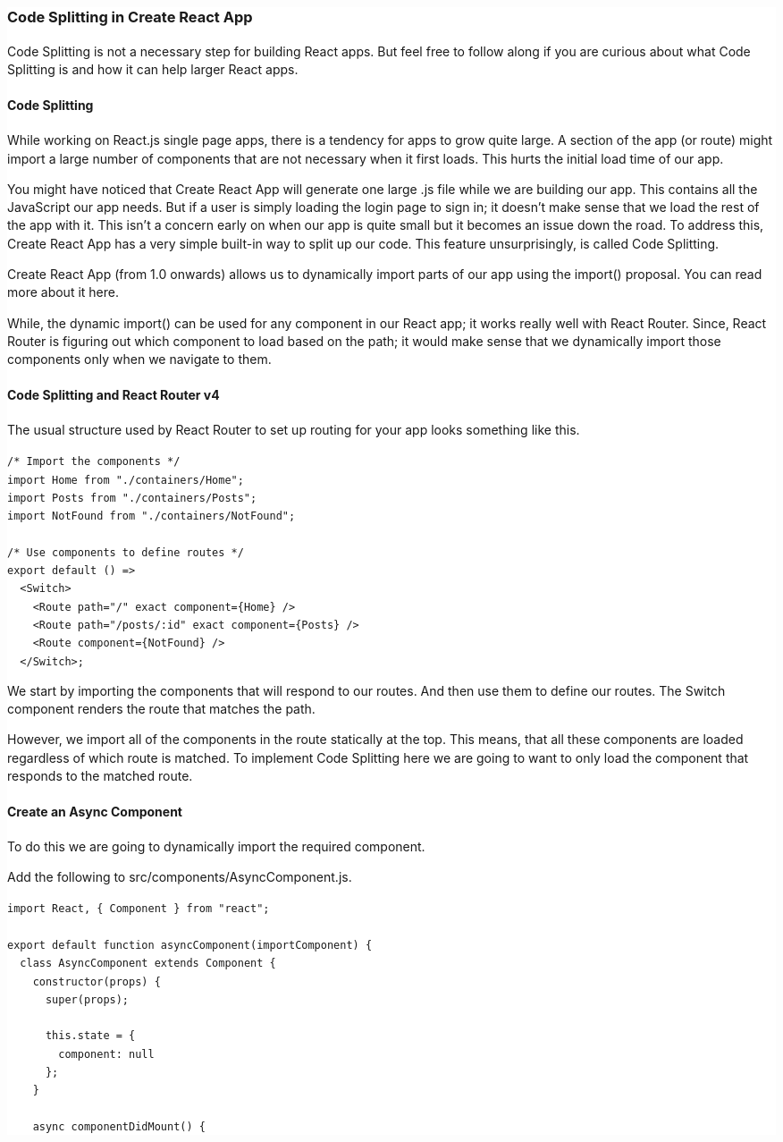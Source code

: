 ### **Code Splitting in Create React App**
Code Splitting is not a necessary step for building React apps. But feel free to follow along if you are curious about what Code Splitting is and how it can help larger React apps.

#### Code Splitting
While working on React.js single page apps, there is a tendency for apps to grow quite large. A section of the app (or route) might import a large number of components that are not necessary when it first loads. This hurts the initial load time of our app.

You might have noticed that Create React App will generate one large .js file while we are building our app. This contains all the JavaScript our app needs. But if a user is simply loading the login page to sign in; it doesn’t make sense that we load the rest of the app with it. This isn’t a concern early on when our app is quite small but it becomes an issue down the road. To address this, Create React App has a very simple built-in way to split up our code. This feature unsurprisingly, is called Code Splitting.

Create React App (from 1.0 onwards) allows us to dynamically import parts of our app using the import() proposal. You can read more about it here.

While, the dynamic import() can be used for any component in our React app; it works really well with React Router. Since, React Router is figuring out which component to load based on the path; it would make sense that we dynamically import those components only when we navigate to them.

#### Code Splitting and React Router v4
The usual structure used by React Router to set up routing for your app looks something like this.

```
/* Import the components */
import Home from "./containers/Home";
import Posts from "./containers/Posts";
import NotFound from "./containers/NotFound";

/* Use components to define routes */
export default () =>
  <Switch>
    <Route path="/" exact component={Home} />
    <Route path="/posts/:id" exact component={Posts} />
    <Route component={NotFound} />
  </Switch>;
```

We start by importing the components that will respond to our routes. And then use them to define our routes. The Switch component renders the route that matches the path.

However, we import all of the components in the route statically at the top. This means, that all these components are loaded regardless of which route is matched. To implement Code Splitting here we are going to want to only load the component that responds to the matched route.

#### Create an Async Component
To do this we are going to dynamically import the required component.

Add the following to src/components/AsyncComponent.js.

```
import React, { Component } from "react";

export default function asyncComponent(importComponent) {
  class AsyncComponent extends Component {
    constructor(props) {
      super(props);

      this.state = {
        component: null
      };
    }

    async componentDidMount() {
```